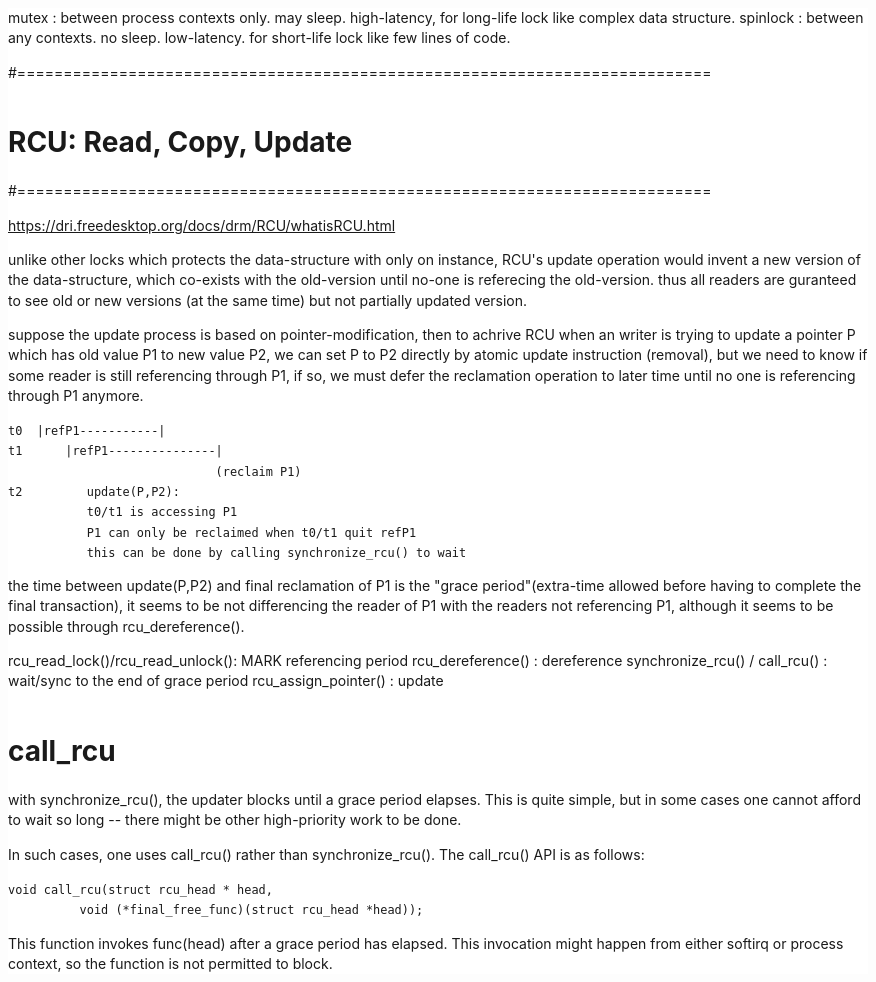 mutex    : between process contexts only. may sleep. high-latency, for long-life lock like complex data structure.
spinlock : between any contexts. no sleep. low-latency. for short-life lock like few lines of code.


#===========================================================================
# RCU: Read, Copy, Update
#===========================================================================

https://dri.freedesktop.org/docs/drm/RCU/whatisRCU.html

unlike other locks which protects the data-structure with only on instance, RCU's
update operation would invent a new version of the data-structure, which co-exists
with the old-version until no-one is referecing the old-version. thus all readers are
guranteed to see old or new versions (at the same time) but not partially updated version.

suppose the update process is based on pointer-modification, then to achrive RCU when
an writer is trying to update a pointer P which has old value P1 to new value P2, 
we can set P to P2 directly by atomic update instruction (removal), but we need to know
if some reader is still referencing through P1, if so, we must defer the reclamation
operation to later time until no one is referencing through P1 anymore.

```
t0  |refP1-----------|
t1      |refP1---------------|
                             (reclaim P1)
t2         update(P,P2):
           t0/t1 is accessing P1
           P1 can only be reclaimed when t0/t1 quit refP1
           this can be done by calling synchronize_rcu() to wait        
```
the time between update(P,P2) and final reclamation of P1 is the "grace period"(extra-time
allowed before having to complete the final transaction), it seems to be not differencing
the reader of P1 with the readers not referencing P1, although it seems to be possible through rcu_dereference().

rcu_read_lock()/rcu_read_unlock(): MARK referencing period
rcu_dereference()                : dereference
synchronize_rcu() / call_rcu()   : wait/sync to the end of grace period
rcu_assign_pointer()             : update

# call_rcu

with synchronize_rcu(), the updater blocks until a grace period elapses.
This is quite simple, but in some cases one cannot afford to wait so
long -- there might be other high-priority work to be done.

In such cases, one uses call_rcu() rather than synchronize_rcu().
The call_rcu() API is as follows:

	void call_rcu(struct rcu_head * head,
		      void (*final_free_func)(struct rcu_head *head));

This function invokes func(head) after a grace period has elapsed.
This invocation might happen from either softirq or process context,
so the function is not permitted to block.
